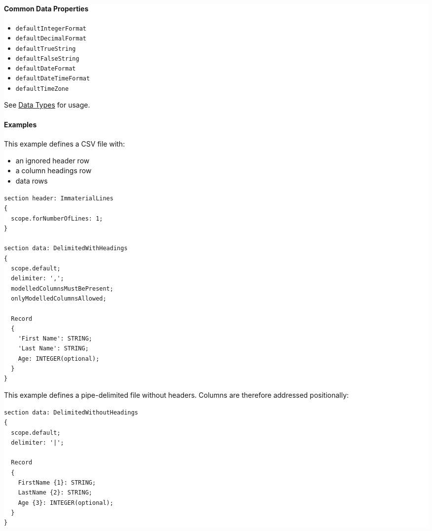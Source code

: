 #### Common Data Properties

- `defaultIntegerFormat`
- `defaultDecimalFormat`
- `defaultTrueString`
- `defaultFalseString`
- `defaultDateFormat`
- `defaultDateTimeFormat`
- `defaultTimeZone`

See [Data Types](#data-types) for usage.

#### Examples

This example defines a CSV file with:

- an ignored header row
- a column headings row
- data rows

```Legend
section header: ImmaterialLines
{
  scope.forNumberOfLines: 1;
}

section data: DelimitedWithHeadings
{
  scope.default;
  delimiter: ',';
  modelledColumnsMustBePresent;
  onlyModelledColumnsAllowed;

  Record
  {
    'First Name': STRING;
    'Last Name': STRING;
    Age: INTEGER(optional);
  }
}
```

This example defines a pipe-delimited file without headers.
Columns are therefore addressed positionally:

```Legend
section data: DelimitedWithoutHeadings
{
  scope.default;
  delimiter: '|';

  Record
  {
    FirstName {1}: STRING;
    LastName {2}: STRING;
    Age {3}: INTEGER(optional);
  }
}
```

